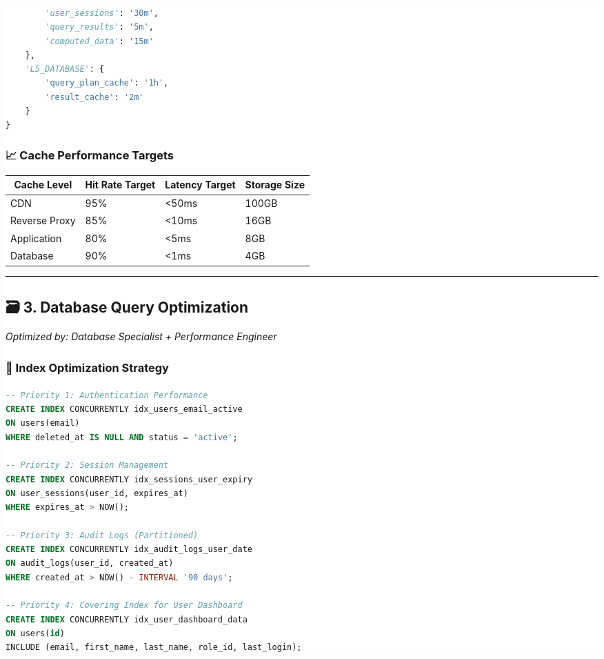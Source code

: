 ```python
        'user_sessions': '30m',
        'query_results': '5m',
        'computed_data': '15m'
    },
    'L5_DATABASE': {
        'query_plan_cache': '1h',
        'result_cache': '2m'
    }
}
```

### 📈 Cache Performance Targets

| Cache Level | Hit Rate Target | Latency Target | Storage Size |
|-------------|----------------|----------------|--------------|
| CDN | 95% | <50ms | 100GB |
| Reverse Proxy | 85% | <10ms | 16GB |
| Application | 80% | <5ms | 8GB |
| Database | 90% | <1ms | 4GB |

---

## 🗃️ 3. Database Query Optimization
*Optimized by: Database Specialist + Performance Engineer*

### 🚀 Index Optimization Strategy

```sql
-- Priority 1: Authentication Performance
CREATE INDEX CONCURRENTLY idx_users_email_active
ON users(email)
WHERE deleted_at IS NULL AND status = 'active';

-- Priority 2: Session Management
CREATE INDEX CONCURRENTLY idx_sessions_user_expiry
ON user_sessions(user_id, expires_at)
WHERE expires_at > NOW();

-- Priority 3: Audit Logs (Partitioned)
CREATE INDEX CONCURRENTLY idx_audit_logs_user_date
ON audit_logs(user_id, created_at)
WHERE created_at > NOW() - INTERVAL '90 days';

-- Priority 4: Covering Index for User Dashboard
CREATE INDEX CONCURRENTLY idx_user_dashboard_data
ON users(id)
INCLUDE (email, first_name, last_name, role_id, last_login);
```
